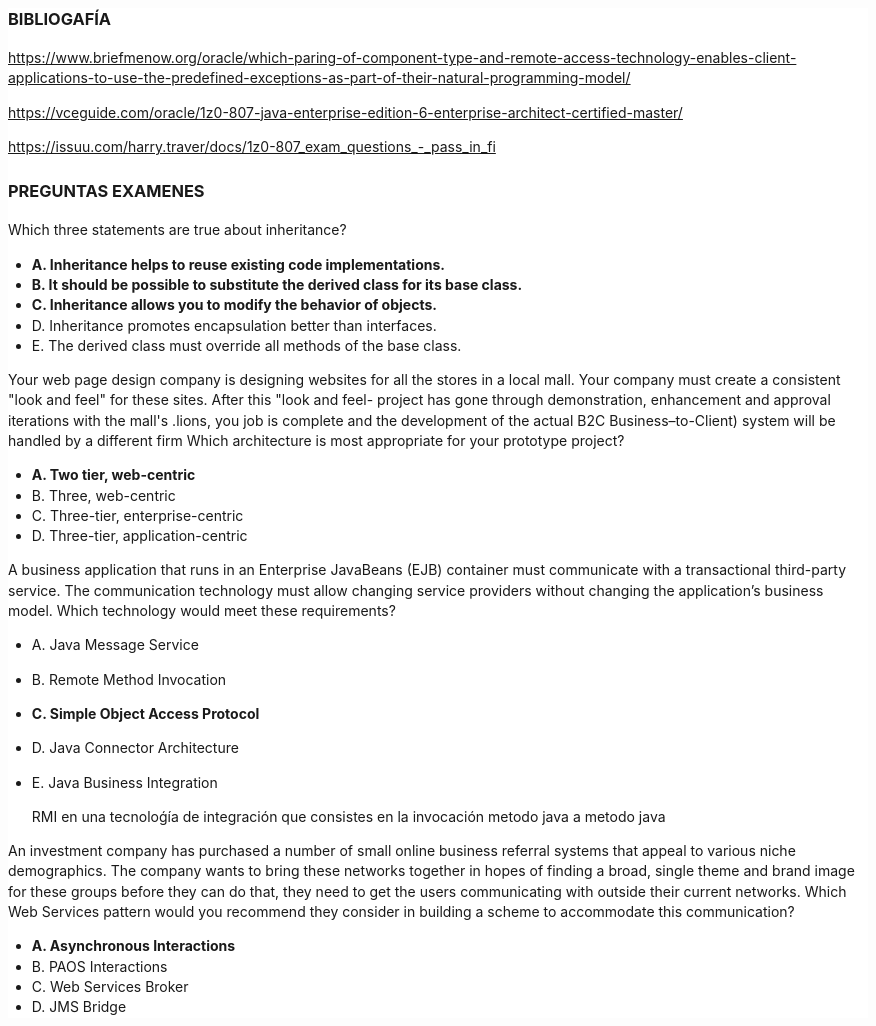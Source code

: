 ### BIBLIOGAFÍA

https://www.briefmenow.org/oracle/which-paring-of-component-type-and-remote-access-technology-enables-client-applications-to-use-the-predefined-exceptions-as-part-of-their-natural-programming-model/

https://vceguide.com/oracle/1z0-807-java-enterprise-edition-6-enterprise-architect-certified-master/

https://issuu.com/harry.traver/docs/1z0-807_exam_questions_-_pass_in_fi


### PREGUNTAS EXAMENES

Which three statements are true about inheritance?

* **A. Inheritance helps to reuse existing code implementations.**
* **B. It should be possible to substitute the derived class for its base class.**
* **C. Inheritance allows you to modify the behavior of objects.**
* D. Inheritance promotes encapsulation better than interfaces.
* E. The derived class must override all methods of the base class.

Your web page design company is designing websites for all the stores in a local mall. Your company must create a consistent "look and feel" for these sites. After this "look and feel- project has gone through demonstration, enhancement and approval iterations with the mall's .lions, you job is complete and the development of the actual B2C Business–to-Client) system will be handled by a different firm
Which architecture is most appropriate for your prototype project?

* **A. Two tier, web-centric**
* B. Three, web-centric
* C. Three-tier, enterprise-centric
* D. Three-tier, application-centric

A business application that runs in an Enterprise JavaBeans (EJB) container must communicate with a transactional third-party service. The communication technology must allow changing service providers without changing the application’s business model.
Which technology would meet these requirements?

* A. Java Message Service
* B. Remote Method Invocation
* **C. Simple Object Access Protocol**
* D. Java Connector Architecture
* E. Java Business Integration

	RMI en una tecnoloǵía de integración que consistes en la invocación metodo java a metodo java

An investment company has purchased a number of small online business referral systems that appeal to various niche demographics. The company wants to bring these networks together in hopes of finding a broad, single theme and brand image for these groups before they can do that, they need to get the users communicating with outside their current networks. Which Web Services pattern would you recommend they consider in building a scheme to accommodate this communication?
	
* **A. Asynchronous Interactions**
* B. PAOS Interactions
* C. Web Services Broker
* D. JMS Bridge
